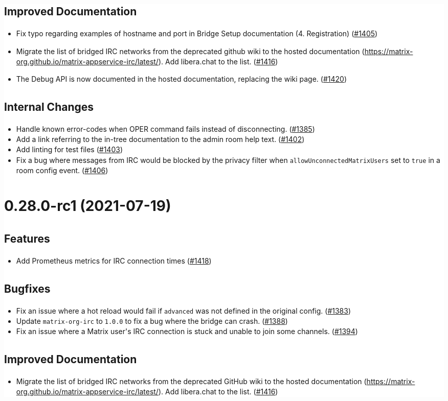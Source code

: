 
Improved Documentation
----------------------

- Fix typo regarding examples of hostname and port in Bridge Setup documentation (4. Registration) ([\#1405](https://github.com/matrix-org/matrix-appservice-irc/issues/1405))
- Migrate the list of bridged IRC networks from the deprecated github wiki to the hosted documentation (https://matrix-org.github.io/matrix-appservice-irc/latest/).
  Add libera.chat to the list. ([\#1416](https://github.com/matrix-org/matrix-appservice-irc/issues/1416))

- The Debug API is now documented in the hosted documentation, replacing the wiki page. ([\#1420](https://github.com/matrix-org/matrix-appservice-irc/issues/1420))


Internal Changes
----------------

- Handle known error-codes when OPER command fails instead of disconnecting. ([\#1385](https://github.com/matrix-org/matrix-appservice-irc/issues/1385))
- Add a link referring to the in-tree documentation to the admin room help text. ([\#1402](https://github.com/matrix-org/matrix-appservice-irc/issues/1402))
- Add linting for test files ([\#1403](https://github.com/matrix-org/matrix-appservice-irc/issues/1403))
- Fix a bug where messages from IRC would be blocked by the privacy filter when `allowUnconnectedMatrixUsers` set to `true` in a room config event. ([\#1406](https://github.com/matrix-org/matrix-appservice-irc/issues/1406))


0.28.0-rc1 (2021-07-19)
====================

Features
--------

- Add Prometheus metrics for IRC connection times ([\#1418](https://github.com/matrix-org/matrix-appservice-irc/issues/1418))


Bugfixes
--------

- Fix an issue where a hot reload would fail if `advanced` was not defined in the original config. ([\#1383](https://github.com/matrix-org/matrix-appservice-irc/issues/1383))
- Update `matrix-org-irc` to `1.0.0` to fix a bug where the bridge can crash. ([\#1388](https://github.com/matrix-org/matrix-appservice-irc/issues/1388))
- Fix an issue where a Matrix user's IRC connection is stuck and unable to join some channels. ([\#1394](https://github.com/matrix-org/matrix-appservice-irc/issues/1394))


Improved Documentation
----------------------

- Migrate the list of bridged IRC networks from the deprecated GitHub wiki to the hosted documentation (https://matrix-org.github.io/matrix-appservice-irc/latest/). Add libera.chat to the list. ([\#1416](https://github.com/matrix-org/matrix-appservice-irc/issues/1416))

